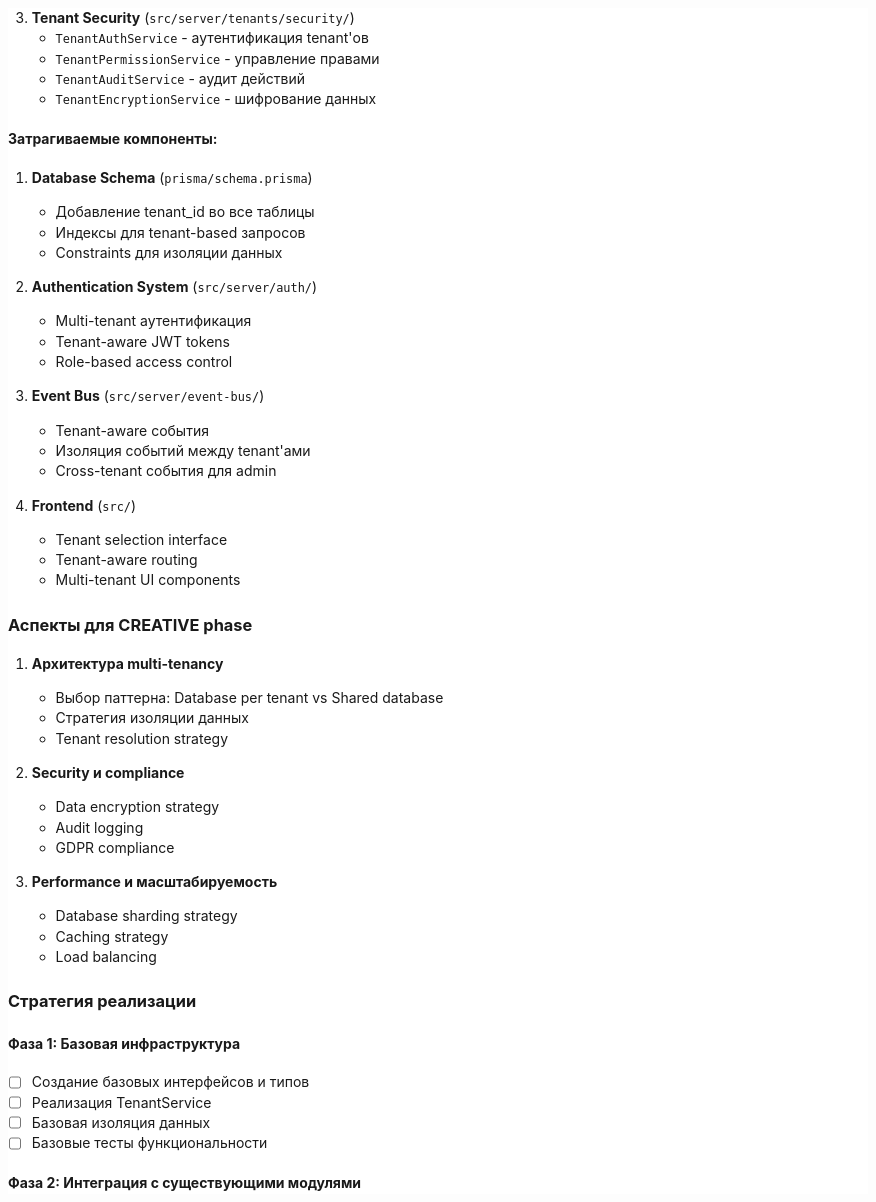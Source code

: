 3. **Tenant Security** (`src/server/tenants/security/`)
   - `TenantAuthService` - аутентификация tenant'ов
   - `TenantPermissionService` - управление правами
   - `TenantAuditService` - аудит действий
   - `TenantEncryptionService` - шифрование данных

#### Затрагиваемые компоненты:

1. **Database Schema** (`prisma/schema.prisma`)
   - Добавление tenant_id во все таблицы
   - Индексы для tenant-based запросов
   - Constraints для изоляции данных

2. **Authentication System** (`src/server/auth/`)
   - Multi-tenant аутентификация
   - Tenant-aware JWT tokens
   - Role-based access control

3. **Event Bus** (`src/server/event-bus/`)
   - Tenant-aware события
   - Изоляция событий между tenant'ами
   - Cross-tenant события для admin

4. **Frontend** (`src/`)
   - Tenant selection interface
   - Tenant-aware routing
   - Multi-tenant UI components

### Аспекты для CREATIVE phase

1. **Архитектура multi-tenancy**
   - Выбор паттерна: Database per tenant vs Shared database
   - Стратегия изоляции данных
   - Tenant resolution strategy

2. **Security и compliance**
   - Data encryption strategy
   - Audit logging
   - GDPR compliance

3. **Performance и масштабируемость**
   - Database sharding strategy
   - Caching strategy
   - Load balancing

### Стратегия реализации

#### Фаза 1: Базовая инфраструктура

- [ ] Создание базовых интерфейсов и типов
- [ ] Реализация TenantService
- [ ] Базовая изоляция данных
- [ ] Базовые тесты функциональности

#### Фаза 2: Интеграция с существующими модулями
